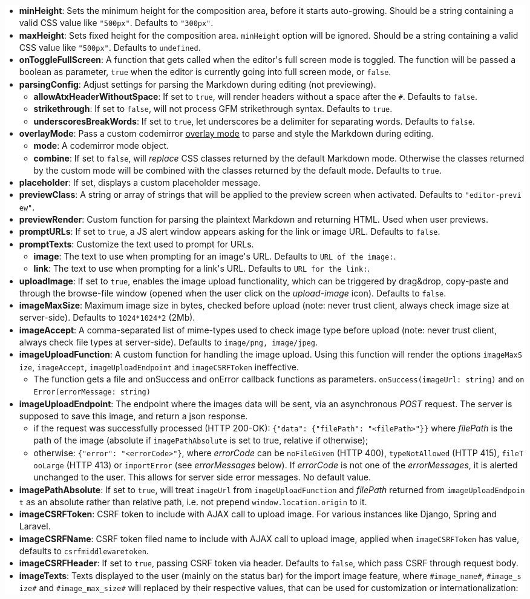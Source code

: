 - **minHeight**: Sets the minimum height for the composition area, before it starts auto-growing. Should be a string containing a valid CSS value like `"500px"`. Defaults to `"300px"`.
- **maxHeight**: Sets fixed height for the composition area. `minHeight` option will be ignored. Should be a string containing a valid CSS value like `"500px"`. Defaults to `undefined`.
- **onToggleFullScreen**: A function that gets called when the editor's full screen mode is toggled. The function will be passed a boolean as parameter, `true` when the editor is currently going into full screen mode, or `false`.
- **parsingConfig**: Adjust settings for parsing the Markdown during editing (not previewing).
  - **allowAtxHeaderWithoutSpace**: If set to `true`, will render headers without a space after the `#`. Defaults to `false`.
  - **strikethrough**: If set to `false`, will not process GFM strikethrough syntax. Defaults to `true`.
  - **underscoresBreakWords**: If set to `true`, let underscores be a delimiter for separating words. Defaults to `false`.
- **overlayMode**: Pass a custom codemirror [overlay mode](https://codemirror.net/doc/manual.html#modeapi) to parse and style the Markdown during editing.
  - **mode**: A codemirror mode object.
  - **combine**: If set to `false`, will *replace* CSS classes returned by the default Markdown mode. Otherwise the classes returned by the custom mode will be combined with the classes returned by the default mode. Defaults to `true`.
- **placeholder**: If set, displays a custom placeholder message.
- **previewClass**: A string or array of strings that will be applied to the preview screen when activated. Defaults to `"editor-preview"`.
- **previewRender**: Custom function for parsing the plaintext Markdown and returning HTML. Used when user previews.
- **promptURLs**: If set to `true`, a JS alert window appears asking for the link or image URL. Defaults to `false`.
- **promptTexts**: Customize the text used to prompt for URLs.
  - **image**: The text to use when prompting for an image's URL.  Defaults to `URL of the image:`.
  - **link**: The text to use when prompting for a link's URL. Defaults to `URL for the link:`.
- **uploadImage**: If set to `true`, enables the image upload functionality, which can be triggered by drag&drop, copy-paste and through the browse-file window (opened when the user click on the *upload-image* icon). Defaults to `false`.
- **imageMaxSize**: Maximum image size in bytes, checked before upload (note: never trust client, always check image size at server-side). Defaults to `1024*1024*2` (2Mb).
- **imageAccept**: A comma-separated list of mime-types used to check image type before upload (note: never trust client, always check file types at server-side). Defaults to `image/png, image/jpeg`.
- **imageUploadFunction**: A custom function for handling the image upload. Using this function will render the options `imageMaxSize`, `imageAccept`, `imageUploadEndpoint` and `imageCSRFToken` ineffective.
    - The function gets a file and onSuccess and onError callback functions as parameters. `onSuccess(imageUrl: string)` and `onError(errorMessage: string)`
- **imageUploadEndpoint**: The endpoint where the images data will be sent, via an asynchronous *POST* request. The server is supposed to save this image, and return a json response.
     - if the request was successfully processed (HTTP 200-OK): `{"data": {"filePath": "<filePath>"}}` where *filePath* is the path of the image (absolute if `imagePathAbsolute` is set to true, relative if otherwise);
     - otherwise: `{"error": "<errorCode>"}`, where *errorCode* can be `noFileGiven` (HTTP 400), `typeNotAllowed` (HTTP 415), `fileTooLarge` (HTTP 413) or `importError` (see *errorMessages* below). If *errorCode* is not one of the *errorMessages*, it is alerted unchanged to the user. This allows for server side error messages.
     No default value.
- **imagePathAbsolute**: If set to `true`, will treat `imageUrl` from `imageUploadFunction` and *filePath* returned from `imageUploadEndpoint` as an absolute rather than relative path, i.e. not prepend `window.location.origin` to it.
- **imageCSRFToken**: CSRF token to include with AJAX call to upload image. For various instances like Django, Spring and Laravel.
- **imageCSRFName**: CSRF token filed name to include with AJAX call to upload image, applied when `imageCSRFToken` has value, defaults to `csrfmiddlewaretoken`.
- **imageCSRFHeader**: If set to `true`, passing CSRF token via header. Defaults to `false`, which pass CSRF through request body.
- **imageTexts**: Texts displayed to the user (mainly on the status bar) for the import image feature, where `#image_name#`, `#image_size#` and `#image_max_size#` will replaced by their respective values, that can be used for customization or internationalization: